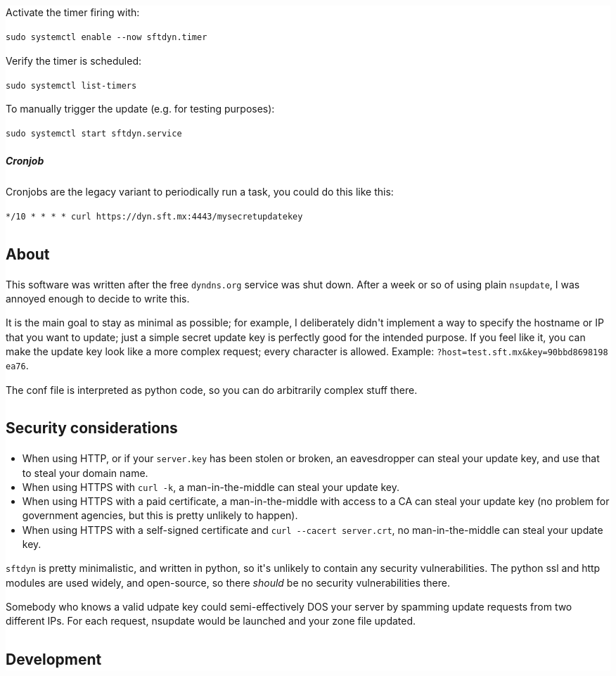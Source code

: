 Activate the timer firing with:

```
sudo systemctl enable --now sftdyn.timer
```

Verify the timer is scheduled:

```
sudo systemctl list-timers
```

To manually trigger the update (e.g. for testing purposes):

```
sudo systemctl start sftdyn.service
```

##### Cronjob

Cronjobs are the legacy variant to periodically run a task, you could do this like this:

```
*/10 * * * * curl https://dyn.sft.mx:4443/mysecretupdatekey
```


## About

This software was written after the free `dyndns.org` service was shut down.
After a week or so of using plain `nsupdate`, I was annoyed enough to decide to write this.

It is the main goal to stay as minimal as possible; for example, I deliberately didn't implement a way to specify the hostname or IP that you want to update; just a simple secret update key is perfectly good for the intended purpose. If you feel like it, you can make the update key look like a more complex request; every character is allowed. Example: `?host=test.sft.mx&key=90bbd8698198ea76`.

The conf file is interpreted as python code, so you can do arbitrarily complex stuff there.

## Security considerations

- When using HTTP, or if your `server.key` has been stolen or broken, an eavesdropper can steal your update key, and use that to steal your domain name.
- When using HTTPS with `curl -k`, a man-in-the-middle can steal your update key.
- When using HTTPS with a paid certificate, a man-in-the-middle with access to a CA can steal your update key (no problem for government agencies, but this is pretty unlikely to happen).
- When using HTTPS with a self-signed certificate and `curl --cacert server.crt`, no man-in-the-middle can steal your update key.

`sftdyn` is pretty minimalistic, and written in python, so it's unlikely to contain any security vulnerabilities. The python ssl and http modules are used widely, and open-source, so there _should_ be no security vulnerabilities there.

Somebody who knows a valid udpate key could semi-effectively DOS your server by spamming update requests from two different IPs. For each request, nsupdate would be launched and your zone file updated.

## Development

